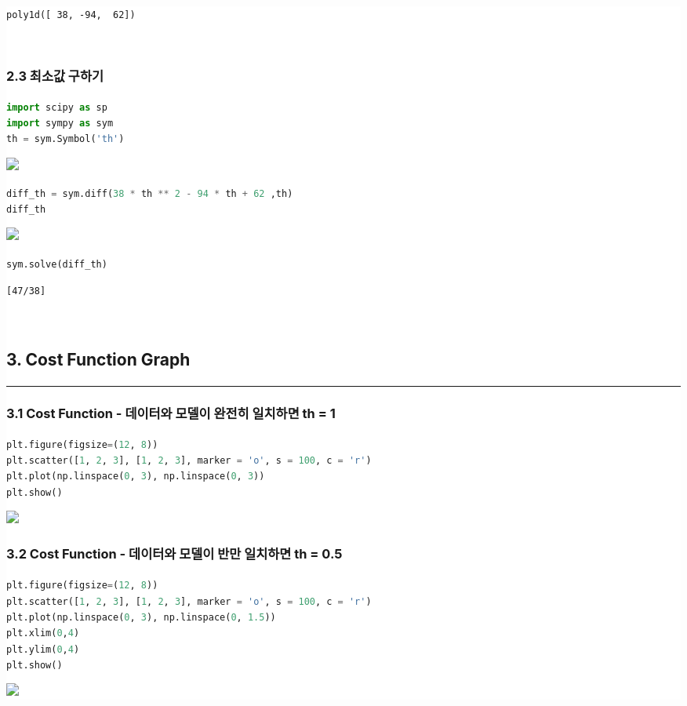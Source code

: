 


    poly1d([ 38, -94,  62])
<br>

### 2.3 최소값 구하기

```python
import scipy as sp
import sympy as sym
th = sym.Symbol('th')
```
<img src = 'https://latex.codecogs.com/gif.latex?\theta'>


```python
diff_th = sym.diff(38 * th ** 2 - 94 * th + 62 ,th)
diff_th
```
<img src = 'https://latex.codecogs.com/gif.latex?76\theta&space;-&space;94'>




```python
sym.solve(diff_th)
```
    [47/38]

<br>

## 3. Cost Function Graph
---

### 3.1 Cost Function - 데이터와 모델이 완전히 일치하면 th = 1

```python
plt.figure(figsize=(12, 8))
plt.scatter([1, 2, 3], [1, 2, 3], marker = 'o', s = 100, c = 'r')
plt.plot(np.linspace(0, 3), np.linspace(0, 3))
plt.show()
```

<img src = 'https://user-images.githubusercontent.com/60168331/93983115-20410600-fdbd-11ea-920b-1591aa39a587.png'>

<br>

### 3.2 Cost Function - 데이터와 모델이 반만 일치하면 th = 0.5

```python
plt.figure(figsize=(12, 8))
plt.scatter([1, 2, 3], [1, 2, 3], marker = 'o', s = 100, c = 'r')
plt.plot(np.linspace(0, 3), np.linspace(0, 1.5))
plt.xlim(0,4)
plt.ylim(0,4)
plt.show()
```
<img src = 'https://user-images.githubusercontent.com/60168331/93983120-220ac980-fdbd-11ea-945b-052ffcebe4bc.png'>
<br>
